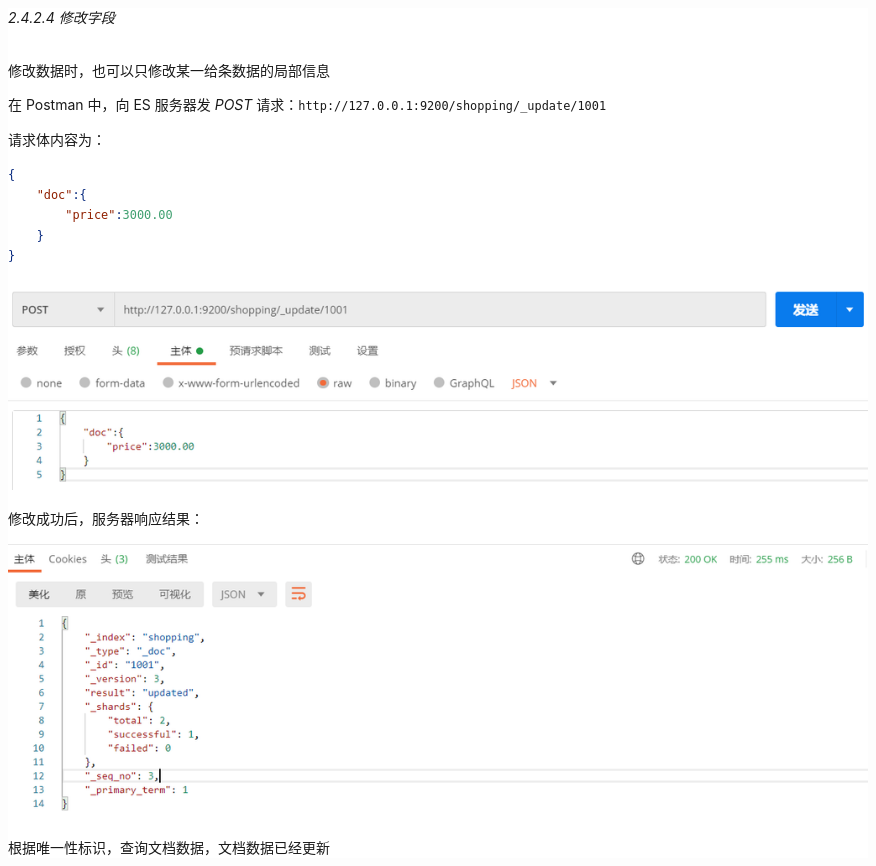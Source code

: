 

###### 2.4.2.4 修改字段

修改数据时，也可以只修改某一给条数据的局部信息

在 Postman 中，向 ES 服务器发 *POST* 请求：`http://127.0.0.1:9200/shopping/_update/1001`

请求体内容为：

```json
{
    "doc":{
        "price":3000.00
    }
}
```

![image-20221212165300542](08-Elasticsearch.assets/image-20221212165300542.png)

修改成功后，服务器响应结果：

![image-20221212165659462](08-Elasticsearch.assets/image-20221212165659462.png)

根据唯一性标识，查询文档数据，文档数据已经更新

